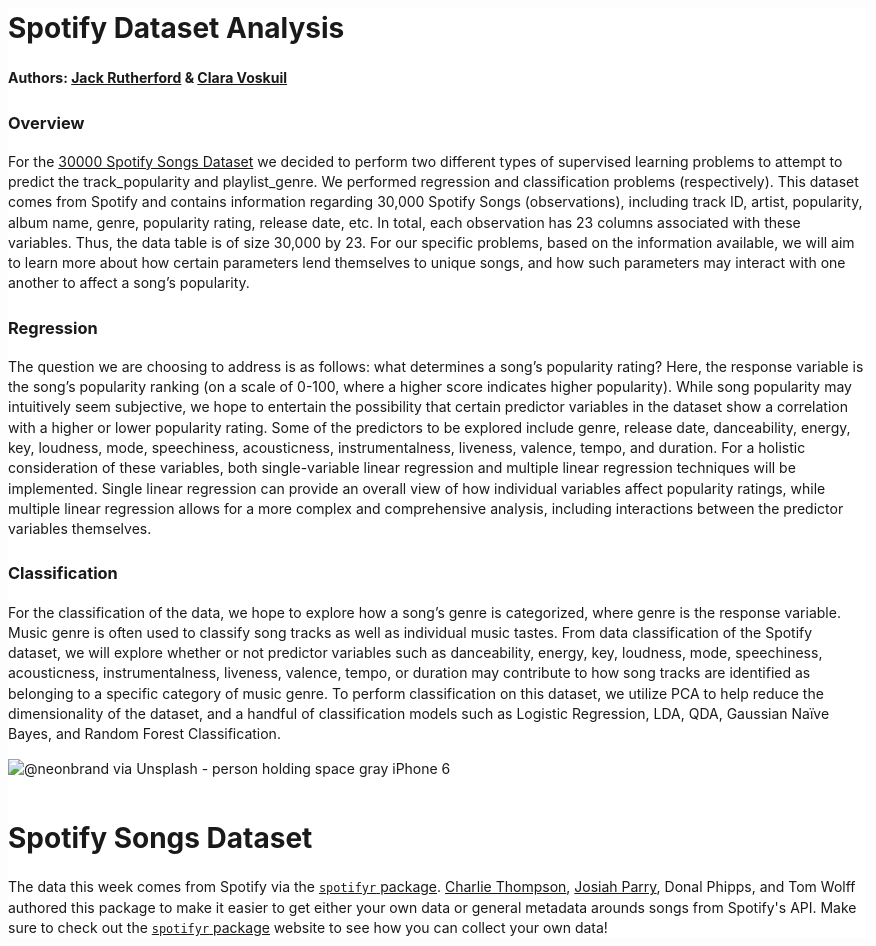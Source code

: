 # Spotify Dataset Analysis
#### Authors: [Jack Rutherford](https://github.com/jack-rutherford) & [Clara Voskuil](https://github.com/claravoskuil)

### Overview
For the [30000 Spotify Songs Dataset](https://www.kaggle.com/datasets/joebeachcapital/30000-spotify-songs/data) we decided to perform two different types of supervised learning problems to attempt to predict the track_popularity and playlist_genre. We performed regression and classification problems (respectively). This dataset comes from Spotify and contains information regarding 30,000 Spotify Songs (observations), including track ID, artist, popularity, album name, genre, popularity rating,  release date, etc. In total, each observation has 23 columns associated with these variables. Thus, the data table is of size 30,000 by 23. For our specific problems, based on the information available, we will aim to learn more about how certain parameters lend themselves to unique songs, and how such parameters may interact with one another to affect a song’s popularity.

### Regression
The question we are choosing to address is as follows: what determines a song’s popularity rating? Here, the response variable is the song’s popularity ranking (on a scale of 0-100, where a higher score indicates higher popularity). While song popularity may intuitively seem subjective, we hope to entertain the possibility that certain predictor variables in the dataset show a correlation with a higher or lower popularity rating. Some of the predictors to be explored include genre, release date, danceability, energy, key, loudness, mode, speechiness, acousticness, instrumentalness, liveness, valence, tempo, and duration. For a holistic consideration of these variables, both single-variable linear regression and multiple linear regression techniques will be implemented. Single linear regression can provide an overall view of how individual variables affect popularity ratings, while multiple linear regression allows for a more complex and comprehensive analysis, including interactions between the predictor variables themselves.

### Classification
For the classification of the data, we hope to explore how a song’s genre is categorized, where genre is the response variable. Music genre is often used to classify song tracks as well as individual music tastes. From data classification of the Spotify dataset, we will explore whether or not predictor variables such as danceability, energy, key, loudness, mode, speechiness, acousticness, instrumentalness, liveness, valence, tempo, or duration may contribute to how song tracks are identified as belonging to a specific category of music genre. To perform classification on this dataset, we utilize PCA to help reduce the dimensionality of the dataset, and a handful of classification models such as Logistic Regression, LDA, QDA, Gaussian Naïve Bayes, and Random Forest Classification.


![@neonbrand via Unsplash - person holding space gray iPhone 6](https://images.unsplash.com/photo-1495434942214-9b525bba74e9?ixlib=rb-1.2.1&ixid=eyJhcHBfaWQiOjEyMDd9&auto=format&fit=crop&w=1350&q=80)

# Spotify Songs Dataset

The data this week comes from Spotify via the [`spotifyr` package](https://www.rcharlie.com/spotifyr/). [Charlie Thompson](https://twitter.com/_RCharlie), [Josiah Parry](https://twitter.com/JosiahParry), Donal Phipps, and Tom Wolff authored this package to make it easier to get either your own data or general metadata arounds songs from Spotify's API. Make sure to check out the [`spotifyr` package](https://www.rcharlie.com/spotifyr/) website to see how you can collect your own data!
